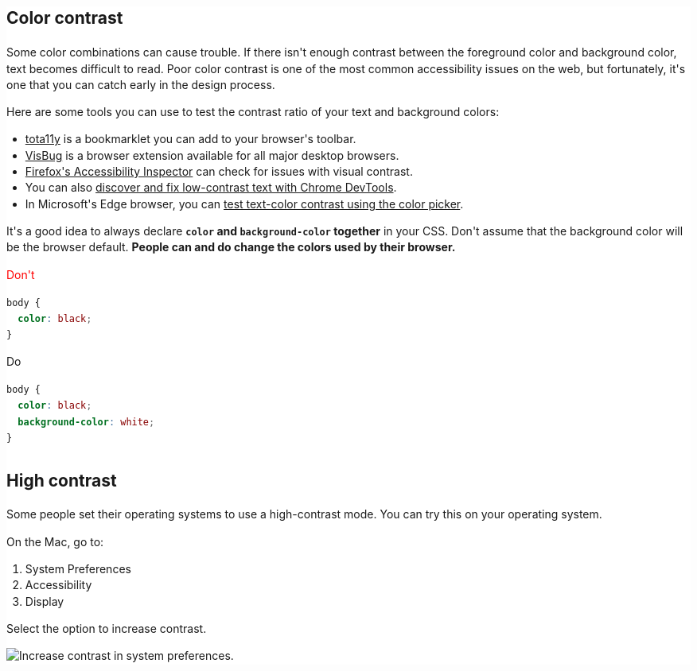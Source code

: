 ## Color contrast

Some color combinations can cause trouble. If there isn't enough contrast between the foreground color and background color, text becomes difficult to read. Poor color contrast is one of the most common accessibility issues on the web, but fortunately, it's one that you can catch early in the design process.

Here are some tools you can use to test the contrast ratio of your text and background colors:

-   [tota11y](https://khan.github.io/tota11y/) is a bookmarklet you can add to your browser's toolbar.
-   [VisBug](https://github.com/GoogleChromeLabs/ProjectVisBug) is a browser extension available for all major desktop browsers.
-   [Firefox's Accessibility Inspector](https://developer.mozilla.org/docs/Tools/Accessibility_inspector) can check for issues with visual contrast.
-   You can also [discover and fix low-contrast text with Chrome DevTools](https://developers.google.com/codelabs/devtools-cvd).
-   In Microsoft's Edge browser, you can [test text-color contrast using the color picker](https://docs.microsoft.com/en-us/microsoft-edge/devtools-guide-chromium/accessibility/color-picker).

It's a good idea to always declare __`color` and `background-color` together__ in your CSS. Don't assume that the background color will be the browser default. __People can and do change the colors used by their browser.__

<span style="color:red">Don't</span>

```css
body {
  color: black;
}
```

Do

```css
body {
  color: black;
  background-color: white;
}
```

## High contrast
Some people set their operating systems to use a high-contrast mode. You can try this on your operating system.

On the Mac, go to:

1.  System Preferences
2.  Accessibility
3.  Display

Select the option to increase contrast.

![Increase contrast in system preferences.](https://web-dev.imgix.net/image/KT4TDYaWOHYfN59zz6Rc0X4k4MH3/WRYeXsiJVP4nP1b8xAOr.png?auto=format)
